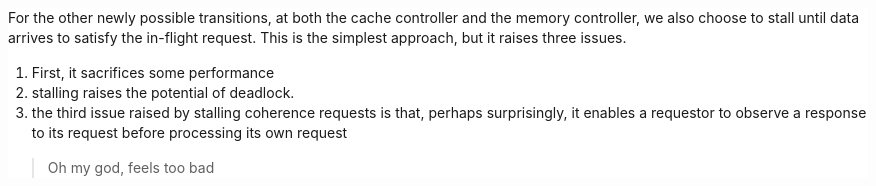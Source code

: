 For the other newly possible transitions, at both the cache controller and the memory controller, we also choose to stall until data arrives to satisfy the in-flight request. This is the simplest
approach, but it raises three issues.
1. First, it sacrifices some performance
2. stalling raises the potential of deadlock.
3. the third issue raised by stalling coherence requests is that, perhaps surprisingly, it enables a requestor to observe a response to its request before processing its own request

> Oh my god, feels too bad
